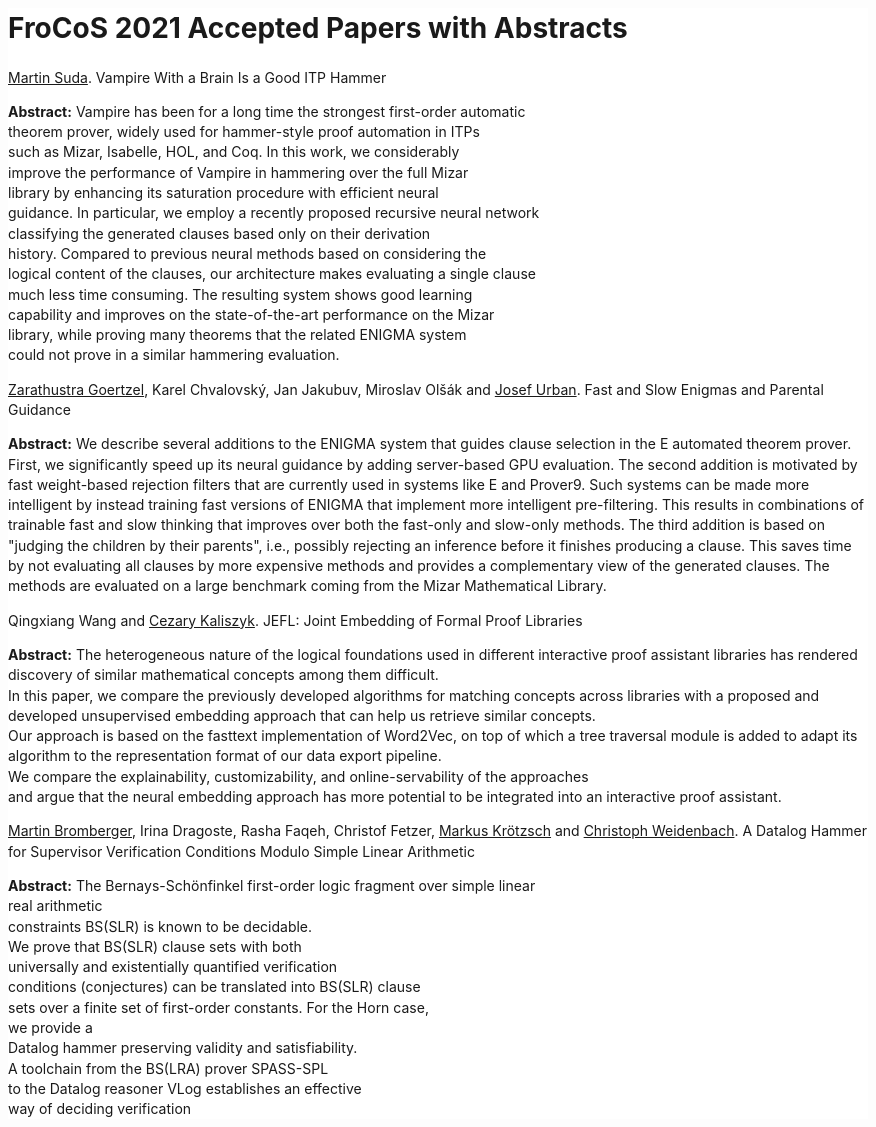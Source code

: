 
FroCoS 2021 Accepted Papers with Abstracts
==========================================


[Martin Suda](http://people.ciirc.cvut.cz/~sudamar2/). Vampire With a Brain Is a Good ITP Hammer

**Abstract:** Vampire has been for a long time the strongest first-order automatic  
theorem prover, widely used for hammer-style proof automation in ITPs  
such as Mizar, Isabelle, HOL, and Coq. In this work, we considerably  
improve the performance of Vampire in hammering over the full Mizar  
library by enhancing its saturation procedure with efficient neural  
guidance. In particular, we employ a recently proposed recursive neural network  
classifying the generated clauses based only on their derivation  
history. Compared to previous neural methods based on considering the  
logical content of the clauses, our architecture makes evaluating a single clause  
much less time consuming. The resulting system shows good learning  
capability and improves on the state-of-the-art performance on the Mizar  
library, while proving many theorems that the related ENIGMA system  
could not prove in a similar hammering evaluation.

[Zarathustra Goertzel](https://zarathustra.gitlab.io/), Karel Chvalovský, Jan Jakubuv, Miroslav Olšák and [Josef Urban](http://www.ciirc.cvut.cz/~urbanjo3/). Fast and Slow Enigmas and Parental Guidance

**Abstract:** We describe several additions to the ENIGMA system that guides clause selection in the E automated theorem prover. First, we significantly speed up its neural guidance by adding server-based GPU evaluation. The second addition is motivated by fast weight-based rejection filters that are currently used in systems like E and Prover9. Such systems can be made more intelligent by instead training fast versions of ENIGMA that implement more intelligent pre-filtering. This results in combinations of trainable fast and slow thinking that improves over both the fast-only and slow-only methods. The third addition is based on "judging the children by their parents", i.e., possibly rejecting an inference before it finishes producing a clause. This saves time by not evaluating all clauses by more expensive methods and provides a complementary view of the generated clauses. The methods are evaluated on a large benchmark coming from the Mizar Mathematical Library.

Qingxiang Wang and [Cezary Kaliszyk](http://cl-informatik.uibk.ac.at/cek/). JEFL: Joint Embedding of Formal Proof Libraries

**Abstract:** The heterogeneous nature of the logical foundations used in different interactive proof assistant libraries has rendered discovery of similar mathematical concepts among them difficult.  
In this paper, we compare the previously developed algorithms for matching concepts across libraries with a proposed and developed unsupervised embedding approach that can help us retrieve similar concepts.  
Our approach is based on the fasttext implementation of Word2Vec, on top of which a tree traversal module is added to adapt its algorithm to the representation format of our data export pipeline.  
We compare the explainability, customizability, and online-servability of the approaches  
and argue that the neural embedding approach has more potential to be integrated into an interactive proof assistant.

[Martin Bromberger](http://people.mpi-inf.mpg.de/~mbromber/), Irina Dragoste, Rasha Faqeh, Christof Fetzer, [Markus Krötzsch](https://kbs.inf.tu-dresden.de/mak/) and [Christoph Weidenbach](http://www.mpi-inf.mpg.de/~weidenb/). A Datalog Hammer for Supervisor Verification Conditions Modulo Simple Linear Arithmetic

**Abstract:** The Bernays-Schönfinkel first-order logic fragment over simple linear  
real arithmetic  
constraints BS(SLR) is known to be decidable.  
We prove that BS(SLR) clause sets with both  
universally and existentially quantified verification  
conditions (conjectures) can be translated into BS(SLR) clause  
sets over a finite set of first-order constants. For the Horn case,  
we provide a  
Datalog hammer preserving validity and satisfiability.  
A toolchain from the BS(LRA) prover SPASS-SPL  
to the Datalog reasoner VLog establishes an effective  
way of deciding verification  